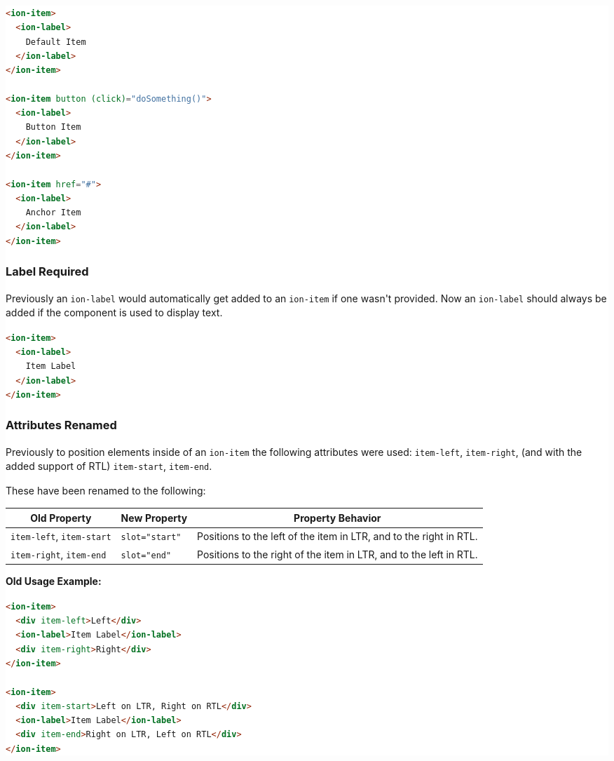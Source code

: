 ```html
<ion-item>
  <ion-label>
    Default Item
  </ion-label>
</ion-item>

<ion-item button (click)="doSomething()">
  <ion-label>
    Button Item
  </ion-label>
</ion-item>

<ion-item href="#">
  <ion-label>
    Anchor Item
  </ion-label>
</ion-item>
```

### Label Required

Previously an `ion-label` would automatically get added to an `ion-item` if one wasn't provided. Now an `ion-label` should always be added if the component is used to display text.

```html
<ion-item>
  <ion-label>
    Item Label
  </ion-label>
</ion-item>
```

### Attributes Renamed

Previously to position elements inside of an `ion-item` the following attributes were used: `item-left`, `item-right`, (and with the added support of RTL) `item-start`, `item-end`.

These have been renamed to the following:

| Old Property              | New Property   | Property Behavior                                                   |
|---------------------------|----------------|---------------------------------------------------------------------|
| `item-left`, `item-start` | `slot="start"` | Positions to the left of the item in LTR, and to the right in RTL.  |
| `item-right`, `item-end`  | `slot="end"`   | Positions to the right of the item in LTR, and to the left in RTL.  |


**Old Usage Example:**

```html
<ion-item>
  <div item-left>Left</div>
  <ion-label>Item Label</ion-label>
  <div item-right>Right</div>
</ion-item>

<ion-item>
  <div item-start>Left on LTR, Right on RTL</div>
  <ion-label>Item Label</ion-label>
  <div item-end>Right on LTR, Left on RTL</div>
</ion-item>
```

